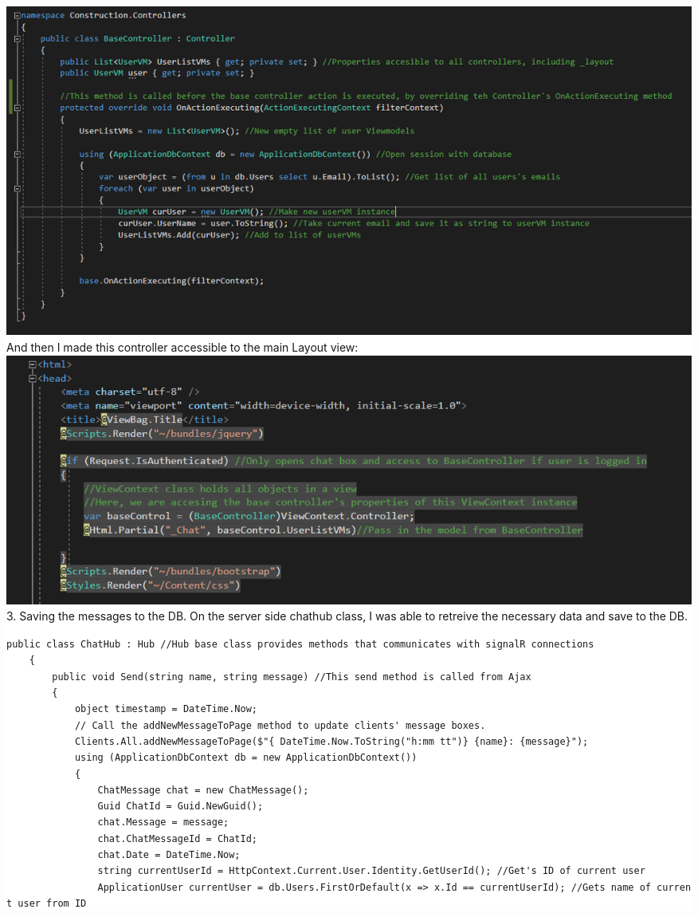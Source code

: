 ![](img/BaseController.PNG)
And then I made this controller accessible to the main Layout view:
![](img/chatbox-Layoutpage.PNG)
3. Saving the messages to the DB.  On the server side chathub class, I was able to retreive the necessary data and save to the DB.
```
public class ChatHub : Hub //Hub base class provides methods that communicates with signalR connections
    {
        public void Send(string name, string message) //This send method is called from Ajax
        {
            object timestamp = DateTime.Now;
            // Call the addNewMessageToPage method to update clients' message boxes.
            Clients.All.addNewMessageToPage($"{ DateTime.Now.ToString("h:mm tt")} {name}: {message}");
            using (ApplicationDbContext db = new ApplicationDbContext())
            {
                ChatMessage chat = new ChatMessage();
                Guid ChatId = Guid.NewGuid();
                chat.Message = message;
                chat.ChatMessageId = ChatId;
                chat.Date = DateTime.Now;
                string currentUserId = HttpContext.Current.User.Identity.GetUserId(); //Get's ID of current user
                ApplicationUser currentUser = db.Users.FirstOrDefault(x => x.Id == currentUserId); //Gets name of current user from ID
```